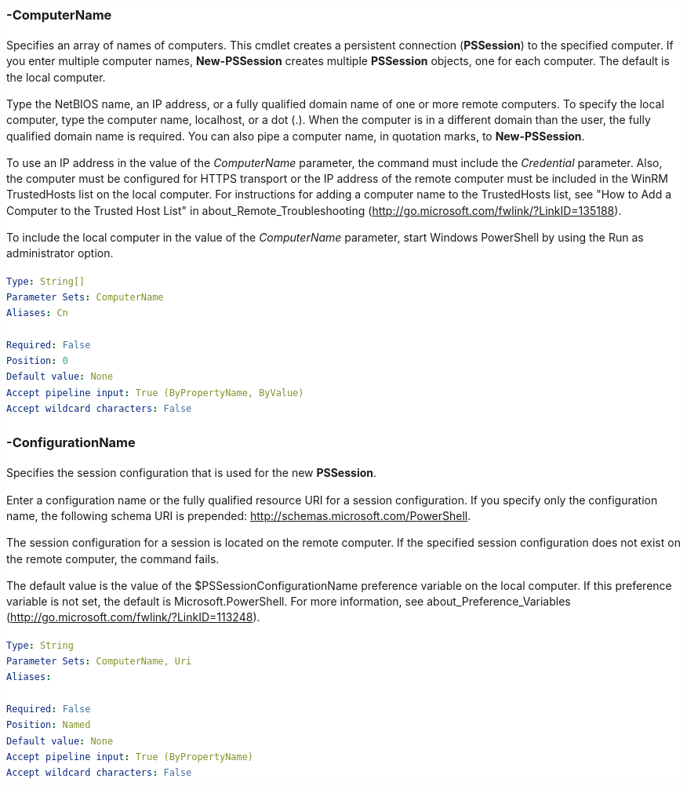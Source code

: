 ### -ComputerName
Specifies an array of names of computers.
This cmdlet creates a persistent connection (**PSSession**) to the specified computer.
If you enter multiple computer names, **New-PSSession** creates multiple **PSSession** objects, one for each computer.
The default is the local computer.

Type the NetBIOS name, an IP address, or a fully qualified domain name of one or more remote computers.
To specify the local computer, type the computer name, localhost, or a dot (.).
When the computer is in a different domain than the user, the fully qualified domain name is required.
You can also pipe a computer name, in quotation marks, to **New-PSSession**.

To use an IP address in the value of the *ComputerName* parameter, the command must include the *Credential* parameter.
Also, the computer must be configured for HTTPS transport or the IP address of the remote computer must be included in the WinRM TrustedHosts list on the local computer.
For instructions for adding a computer name to the TrustedHosts list, see "How to Add a Computer to the Trusted Host List" in about_Remote_Troubleshooting (http://go.microsoft.com/fwlink/?LinkID=135188).

To include the local computer in the value of the *ComputerName* parameter, start Windows PowerShell by using the Run as administrator option.

```yaml
Type: String[]
Parameter Sets: ComputerName
Aliases: Cn

Required: False
Position: 0
Default value: None
Accept pipeline input: True (ByPropertyName, ByValue)
Accept wildcard characters: False
```

### -ConfigurationName
Specifies the session configuration that is used for the new **PSSession**.

Enter a configuration name or the fully qualified resource URI for a session configuration.
If you specify only the configuration name, the following schema URI is prepended: http://schemas.microsoft.com/PowerShell.

The session configuration for a session is located on the remote computer.
If the specified session configuration does not exist on the remote computer, the command fails.

The default value is the value of the $PSSessionConfigurationName preference variable on the local computer.
If this preference variable is not set, the default is Microsoft.PowerShell.
For more information, see about_Preference_Variables (http://go.microsoft.com/fwlink/?LinkID=113248).

```yaml
Type: String
Parameter Sets: ComputerName, Uri
Aliases: 

Required: False
Position: Named
Default value: None
Accept pipeline input: True (ByPropertyName)
Accept wildcard characters: False
```
